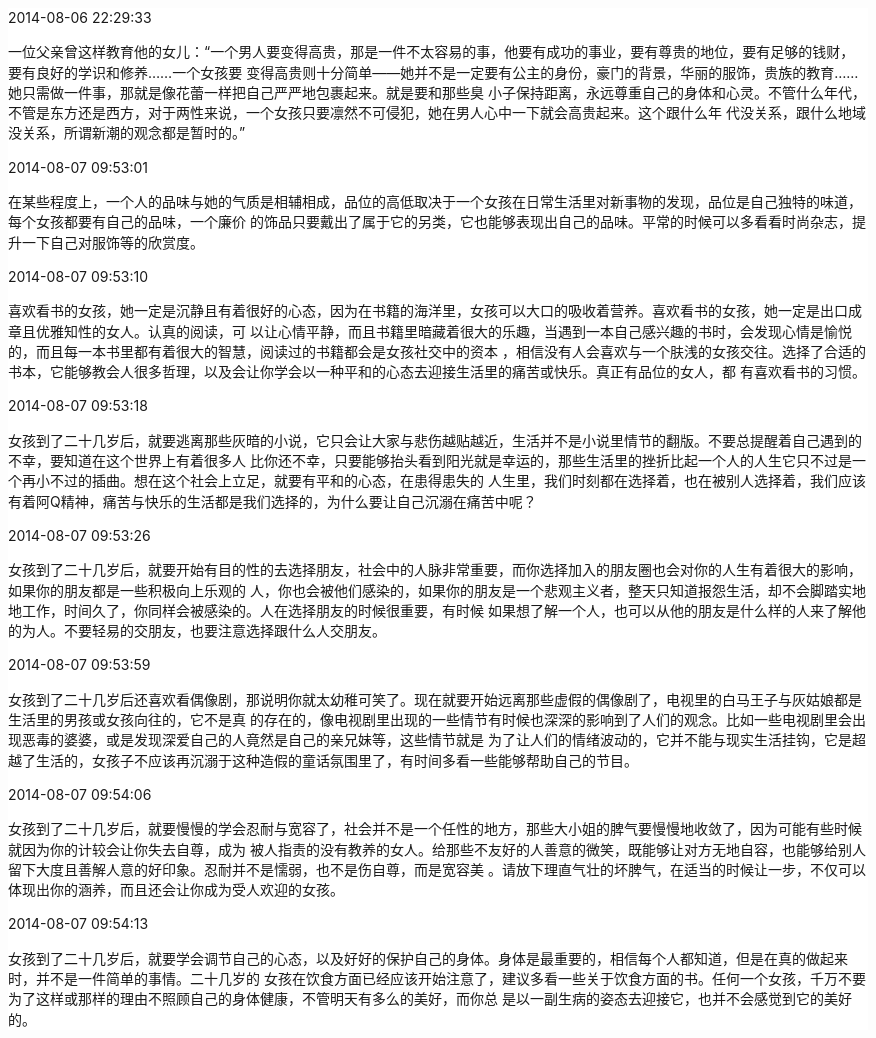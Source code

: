   

2014-08-06 22:29:33

一位父亲曾这样教育他的女儿：“一个男人要变得高贵，那是一件不太容易的事，他要有成功的事业，要有尊贵的地位，要有足够的钱财，要有良好的学识和修养……一个女孩要
变得高贵则十分简单——她并不是一定要有公主的身份，豪门的背景，华丽的服饰，贵族的教育……她只需做一件事，那就是像花蕾一样把自己严严地包裹起来。就是要和那些臭
小子保持距离，永远尊重自己的身体和心灵。不管什么年代，不管是东方还是西方，对于两性来说，一个女孩只要凛然不可侵犯，她在男人心中一下就会高贵起来。这个跟什么年
代没关系，跟什么地域没关系，所谓新潮的观念都是暂时的。”

  

2014-08-07 09:53:01

在某些程度上，一个人的品味与她的气质是相辅相成，品位的高低取决于一个女孩在日常生活里对新事物的发现，品位是自己独特的味道，每个女孩都要有自己的品味，一个廉价
的饰品只要戴出了属于它的另类，它也能够表现出自己的品味。平常的时候可以多看看时尚杂志，提升一下自己对服饰等的欣赏度。

  

2014-08-07 09:53:10

喜欢看书的女孩，她一定是沉静且有着很好的心态，因为在书籍的海洋里，女孩可以大口的吸收着营养。喜欢看书的女孩，她一定是出口成章且优雅知性的女人。认真的阅读，可
以让心情平静，而且书籍里暗藏着很大的乐趣，当遇到一本自己感兴趣的书时，会发现心情是愉悦的，而且每一本书里都有着很大的智慧，阅读过的书籍都会是女孩社交中的资本
，相信没有人会喜欢与一个肤浅的女孩交往。选择了合适的书本，它能够教会人很多哲理，以及会让你学会以一种平和的心态去迎接生活里的痛苦或快乐。真正有品位的女人，都
有喜欢看书的习惯。

  

2014-08-07 09:53:18

女孩到了二十几岁后，就要逃离那些灰暗的小说，它只会让大家与悲伤越贴越近，生活并不是小说里情节的翻版。不要总提醒着自己遇到的不幸，要知道在这个世界上有着很多人
比你还不幸，只要能够抬头看到阳光就是幸运的，那些生活里的挫折比起一个人的人生它只不过是一个再小不过的插曲。想在这个社会上立足，就要有平和的心态，在患得患失的
人生里，我们时刻都在选择着，也在被别人选择着，我们应该有着阿Q精神，痛苦与快乐的生活都是我们选择的，为什么要让自己沉溺在痛苦中呢？

  

2014-08-07 09:53:26

女孩到了二十几岁后，就要开始有目的性的去选择朋友，社会中的人脉非常重要，而你选择加入的朋友圈也会对你的人生有着很大的影响，如果你的朋友都是一些积极向上乐观的
人，你也会被他们感染的，如果你的朋友是一个悲观主义者，整天只知道报怨生活，却不会脚踏实地地工作，时间久了，你同样会被感染的。人在选择朋友的时候很重要，有时候
如果想了解一个人，也可以从他的朋友是什么样的人来了解他的为人。不要轻易的交朋友，也要注意选择跟什么人交朋友。

  

2014-08-07 09:53:59

女孩到了二十几岁后还喜欢看偶像剧，那说明你就太幼稚可笑了。现在就要开始远离那些虚假的偶像剧了，电视里的白马王子与灰姑娘都是生活里的男孩或女孩向往的，它不是真
的存在的，像电视剧里出现的一些情节有时候也深深的影响到了人们的观念。比如一些电视剧里会出现恶毒的婆婆，或是发现深爱自己的人竟然是自己的亲兄妹等，这些情节就是
为了让人们的情绪波动的，它并不能与现实生活挂钩，它是超越了生活的，女孩子不应该再沉溺于这种造假的童话氛围里了，有时间多看一些能够帮助自己的节目。

  

2014-08-07 09:54:06

女孩到了二十几岁后，就要慢慢的学会忍耐与宽容了，社会并不是一个任性的地方，那些大小姐的脾气要慢慢地收敛了，因为可能有些时候就因为你的计较会让你失去自尊，成为
被人指责的没有教养的女人。给那些不友好的人善意的微笑，既能够让对方无地自容，也能够给别人留下大度且善解人意的好印象。忍耐并不是懦弱，也不是伤自尊，而是宽容美
。请放下理直气壮的坏脾气，在适当的时候让一步，不仅可以体现出你的涵养，而且还会让你成为受人欢迎的女孩。

  

2014-08-07 09:54:13

女孩到了二十几岁后，就要学会调节自己的心态，以及好好的保护自己的身体。身体是最重要的，相信每个人都知道，但是在真的做起来时，并不是一件简单的事情。二十几岁的
女孩在饮食方面已经应该开始注意了，建议多看一些关于饮食方面的书。任何一个女孩，千万不要为了这样或那样的理由不照顾自己的身体健康，不管明天有多么的美好，而你总
是以一副生病的姿态去迎接它，也并不会感觉到它的美好的。
